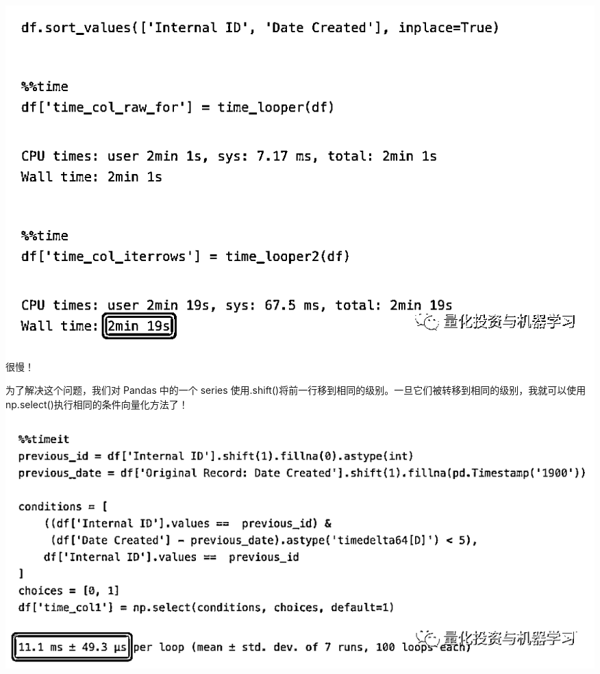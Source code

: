 ![](img/98b2317db0bea052b84d8c736ba7c54b.png)

很慢！

为了解决这个问题，我们对 Pandas 中的一个 series 使用.shift()将前一行移到相同的级别。一旦它们被转移到相同的级别，我就可以使用 np.select()执行相同的条件向量化方法了！

![](img/c33a441ae1bfdc94f1926c15e816e26d.png)
